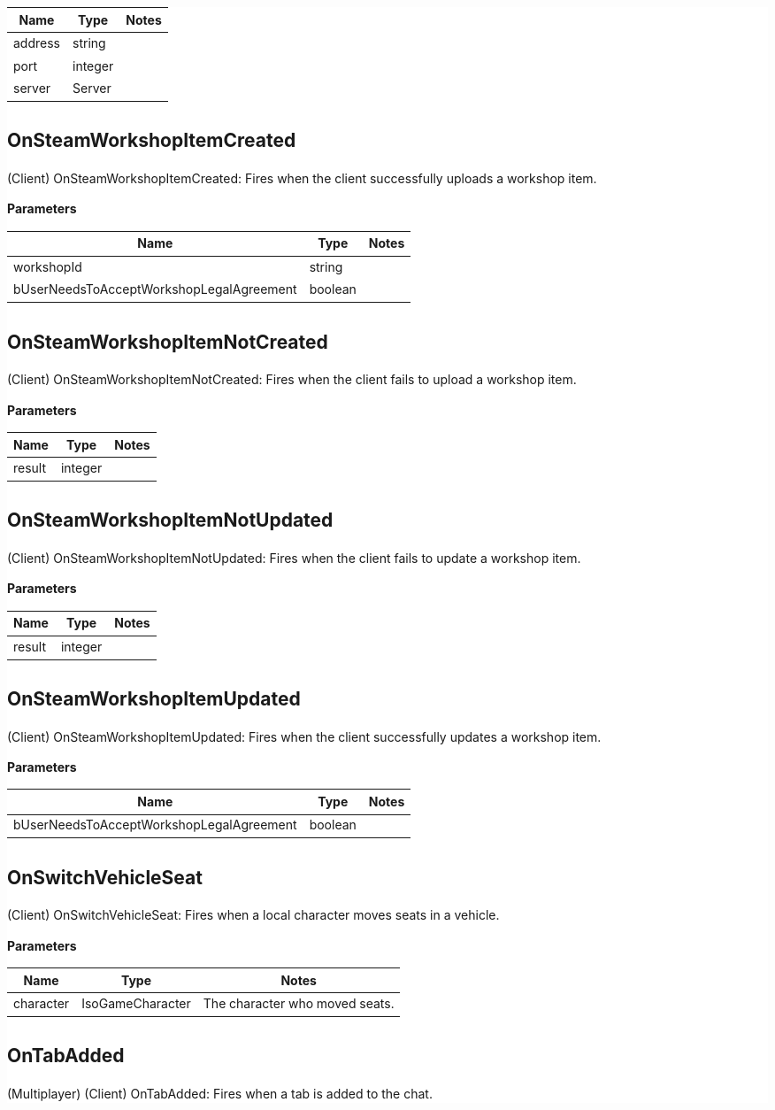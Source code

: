 | Name | Type | Notes |
| --- | --- | --- |
| address | string |  |
| port | integer |  |
| server | Server |  |
## OnSteamWorkshopItemCreated
(Client) OnSteamWorkshopItemCreated: Fires when the client successfully uploads a workshop item.

**Parameters**

| Name | Type | Notes |
| --- | --- | --- |
| workshopId | string |  |
| bUserNeedsToAcceptWorkshopLegalAgreement | boolean |  |
## OnSteamWorkshopItemNotCreated
(Client) OnSteamWorkshopItemNotCreated: Fires when the client fails to upload a workshop item.

**Parameters**

| Name | Type | Notes |
| --- | --- | --- |
| result | integer |  |
## OnSteamWorkshopItemNotUpdated
(Client) OnSteamWorkshopItemNotUpdated: Fires when the client fails to update a workshop item.

**Parameters**

| Name | Type | Notes |
| --- | --- | --- |
| result | integer |  |
## OnSteamWorkshopItemUpdated
(Client) OnSteamWorkshopItemUpdated: Fires when the client successfully updates a workshop item.

**Parameters**

| Name | Type | Notes |
| --- | --- | --- |
| bUserNeedsToAcceptWorkshopLegalAgreement | boolean |  |
## OnSwitchVehicleSeat
(Client) OnSwitchVehicleSeat: Fires when a local character moves seats in a vehicle.

**Parameters**

| Name | Type | Notes |
| --- | --- | --- |
| character | IsoGameCharacter | The character who moved seats. |
## OnTabAdded
(Multiplayer) (Client) OnTabAdded: Fires when a tab is added to the chat.
